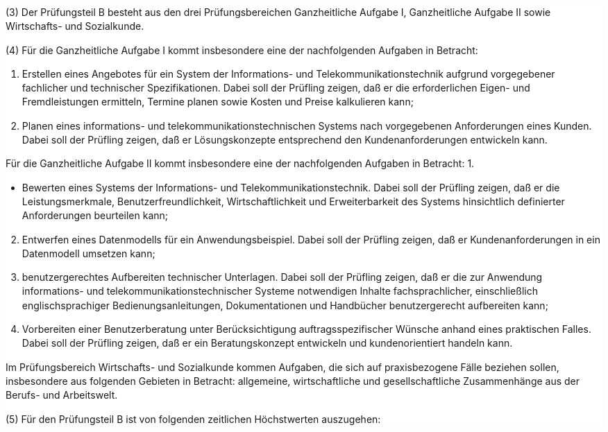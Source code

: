 (3) Der Prüfungsteil B besteht aus den drei Prüfungsbereichen
Ganzheitliche Aufgabe I, Ganzheitliche Aufgabe II sowie Wirtschafts-
und Sozialkunde.

(4) Für die Ganzheitliche Aufgabe I kommt insbesondere eine der
nachfolgenden Aufgaben in Betracht:

1.  Erstellen eines Angebotes für ein System der Informations- und
    Telekommunikationstechnik aufgrund vorgegebener fachlicher und
    technischer Spezifikationen. Dabei soll der Prüfling zeigen, daß er
    die erforderlichen Eigen- und Fremdleistungen ermitteln, Termine
    planen sowie Kosten und Preise kalkulieren kann;


2.  Planen eines informations- und telekommunikationstechnischen Systems
    nach vorgegebenen Anforderungen eines Kunden. Dabei soll der Prüfling
    zeigen, daß er Lösungskonzepte entsprechend den Kundenanforderungen
    entwickeln kann.



Für die Ganzheitliche Aufgabe II kommt insbesondere eine der
nachfolgenden Aufgaben in Betracht: 1.

*   Bewerten eines Systems der Informations- und
    Telekommunikationstechnik. Dabei soll der Prüfling zeigen, daß er die
    Leistungsmerkmale, Benutzerfreundlichkeit, Wirtschaftlichkeit und
    Erweiterbarkeit des Systems hinsichtlich definierter Anforderungen
    beurteilen kann;


2.  Entwerfen eines Datenmodells für ein Anwendungsbeispiel. Dabei soll
    der Prüfling zeigen, daß er Kundenanforderungen in ein Datenmodell
    umsetzen kann;


3.  benutzergerechtes Aufbereiten technischer Unterlagen. Dabei soll der
    Prüfling zeigen, daß er die zur Anwendung informations- und
    telekommunikationstechnischer Systeme notwendigen Inhalte
    fachsprachlicher, einschließlich englischsprachiger
    Bedienungsanleitungen, Dokumentationen und Handbücher benutzergerecht
    aufbereiten kann;


4.  Vorbereiten einer Benutzerberatung unter Berücksichtigung
    auftragsspezifischer Wünsche anhand eines praktischen Falles. Dabei
    soll der Prüfling zeigen, daß er ein Beratungskonzept entwickeln und
    kundenorientiert handeln kann.



Im Prüfungsbereich Wirtschafts- und Sozialkunde kommen Aufgaben, die
sich auf praxisbezogene Fälle beziehen sollen, insbesondere aus
folgenden Gebieten in Betracht:
allgemeine, wirtschaftliche und gesellschaftliche Zusammenhänge aus
der Berufs- und Arbeitswelt.

(5) Für den Prüfungsteil B ist von folgenden zeitlichen Höchstwerten
auszugehen:
